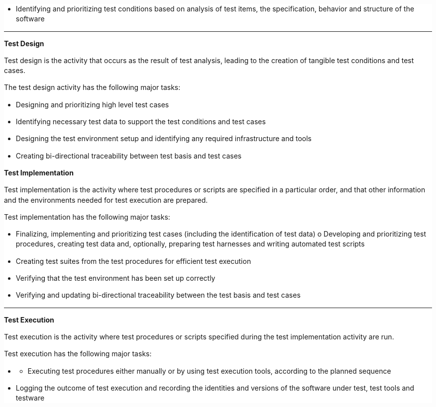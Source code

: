 -   Identifying and prioritizing test conditions based on analysis of
    test items, the specification, behavior and structure of the
    software

-   -   -   -   

**Test Design**

Test design is the activity that occurs as the result of test analysis,
leading to the creation of tangible test conditions and test cases.

The test design activity has the following major tasks:

-   Designing and prioritizing high level test cases

-   Identifying necessary test data to support the test conditions and
    test cases

-   Designing the test environment setup and identifying any required
    infrastructure and tools

-   Creating bi-directional traceability between test basis and test
    cases

**Test Implementation**

Test implementation is the activity where test procedures or scripts are
specified in a particular order, and that other information and the
environments needed for test execution are prepared.

Test implementation has the following major tasks:

-   Finalizing, implementing and prioritizing test cases (including the
    identification of test data) o Developing and prioritizing test
    procedures, creating test data and, optionally, preparing test
    harnesses and writing automated test scripts

-   Creating test suites from the test procedures for efficient test
    execution

-   Verifying that the test environment has been set up correctly

-   Verifying and updating bi-directional traceability between the test
    basis and test cases

-   -   -   -   -   

**Test Execution**

Test execution is the activity where test procedures or scripts
specified during the test implementation activity are run.

Test execution has the following major tasks:

-   -   Executing test procedures either manually or by using test
    execution tools, according to the planned sequence



-   Logging the outcome of test execution and recording the identities
    and versions of the software under test, test tools and testware
